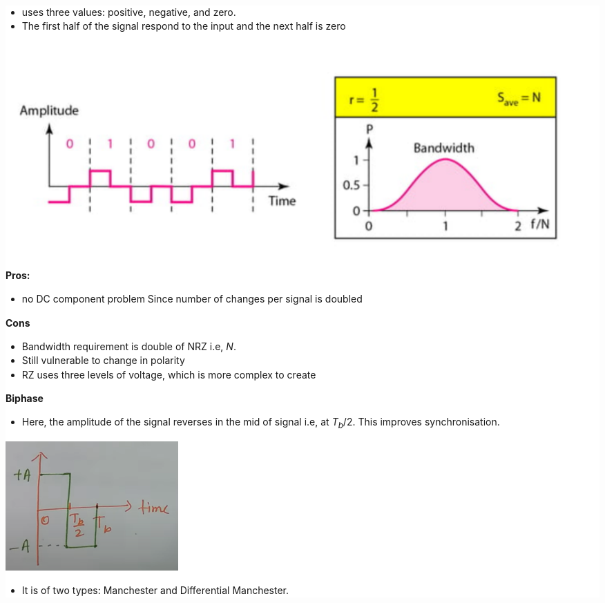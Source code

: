 - uses three values: positive, negative, and zero.
- The first half of the signal respond to the input and the next half is zero 

<img src="Images/Screenshot 2024-09-28 112036.png" width="" height="">

**Pros:**
- no DC component problem Since number of changes per signal is doubled

**Cons**
- Bandwidth requirement is double of NRZ i.e, $N$.
- Still vulnerable to change in polarity
- RZ uses three levels of voltage, which is more complex to create

**Biphase**
- Here, the amplitude of the signal reverses in the mid of signal i.e, at $T_b/2$. This improves synchronisation.

<img src="Images/Screenshot 2024-09-28 112633.png" width="250" height="">

- It is of two types:  Manchester and Differential Manchester.
